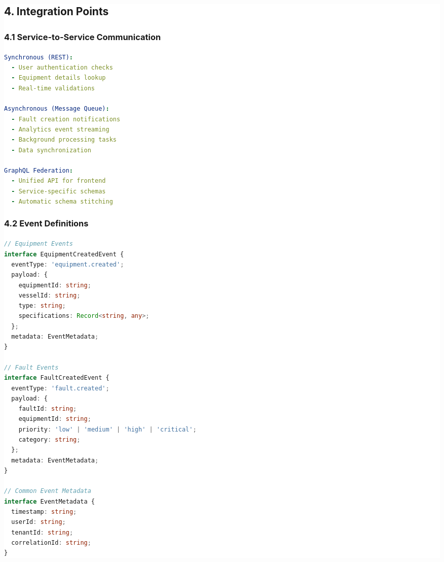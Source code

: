 ## 4. Integration Points

### 4.1 Service-to-Service Communication

```yaml
Synchronous (REST):
  - User authentication checks
  - Equipment details lookup
  - Real-time validations

Asynchronous (Message Queue):
  - Fault creation notifications
  - Analytics event streaming
  - Background processing tasks
  - Data synchronization

GraphQL Federation:
  - Unified API for frontend
  - Service-specific schemas
  - Automatic schema stitching
```

### 4.2 Event Definitions

```typescript
// Equipment Events
interface EquipmentCreatedEvent {
  eventType: 'equipment.created';
  payload: {
    equipmentId: string;
    vesselId: string;
    type: string;
    specifications: Record<string, any>;
  };
  metadata: EventMetadata;
}

// Fault Events
interface FaultCreatedEvent {
  eventType: 'fault.created';
  payload: {
    faultId: string;
    equipmentId: string;
    priority: 'low' | 'medium' | 'high' | 'critical';
    category: string;
  };
  metadata: EventMetadata;
}

// Common Event Metadata
interface EventMetadata {
  timestamp: string;
  userId: string;
  tenantId: string;
  correlationId: string;
}
```
